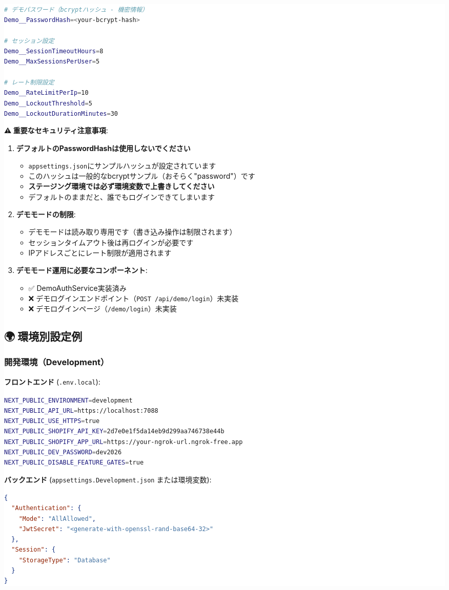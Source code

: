 ```bash
# デモパスワード（bcryptハッシュ - 機密情報）
Demo__PasswordHash=<your-bcrypt-hash>

# セッション設定
Demo__SessionTimeoutHours=8
Demo__MaxSessionsPerUser=5

# レート制限設定
Demo__RateLimitPerIp=10
Demo__LockoutThreshold=5
Demo__LockoutDurationMinutes=30
```

**⚠️ 重要なセキュリティ注意事項**:
1. **デフォルトのPasswordHashは使用しないでください**
   - `appsettings.json`にサンプルハッシュが設定されています
   - このハッシュは一般的なbcryptサンプル（おそらく"password"）です
   - **ステージング環境では必ず環境変数で上書きしてください**
   - デフォルトのままだと、誰でもログインできてしまいます

2. **デモモードの制限**:
   - デモモードは読み取り専用です（書き込み操作は制限されます）
   - セッションタイムアウト後は再ログインが必要です
   - IPアドレスごとにレート制限が適用されます

3. **デモモード運用に必要なコンポーネント**:
   - ✅ DemoAuthService実装済み
   - ❌ デモログインエンドポイント（`POST /api/demo/login`）未実装
   - ❌ デモログインページ（`/demo/login`）未実装

## 🌍 環境別設定例

### 開発環境（Development）

**フロントエンド** (`.env.local`):
```bash
NEXT_PUBLIC_ENVIRONMENT=development
NEXT_PUBLIC_API_URL=https://localhost:7088
NEXT_PUBLIC_USE_HTTPS=true
NEXT_PUBLIC_SHOPIFY_API_KEY=2d7e0e1f5da14eb9d299aa746738e44b
NEXT_PUBLIC_SHOPIFY_APP_URL=https://your-ngrok-url.ngrok-free.app
NEXT_PUBLIC_DEV_PASSWORD=dev2026
NEXT_PUBLIC_DISABLE_FEATURE_GATES=true
```

**バックエンド** (`appsettings.Development.json` または環境変数):
```json
{
  "Authentication": {
    "Mode": "AllAllowed",
    "JwtSecret": "<generate-with-openssl-rand-base64-32>"
  },
  "Session": {
    "StorageType": "Database"
  }
}
```

